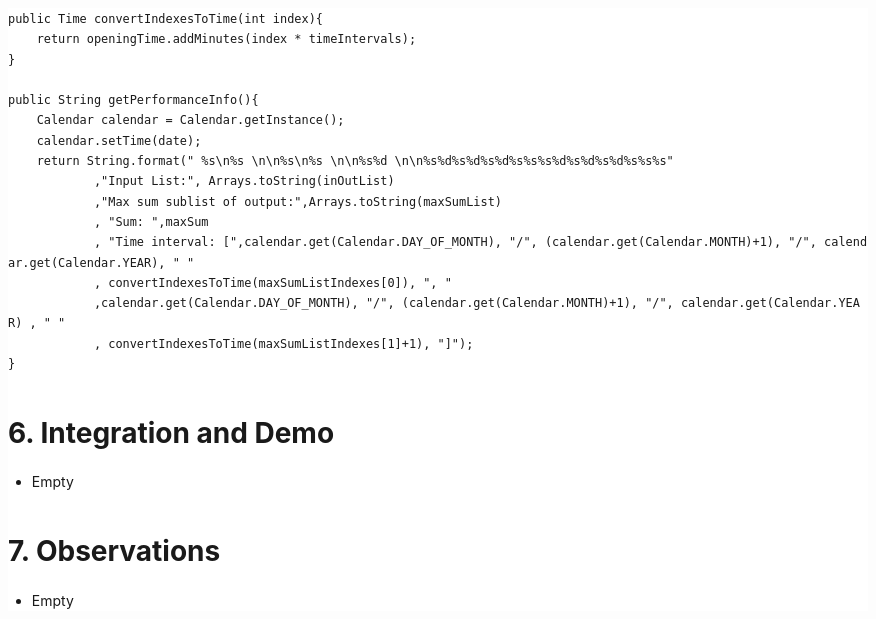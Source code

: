     public Time convertIndexesToTime(int index){
        return openingTime.addMinutes(index * timeIntervals);
    }

    public String getPerformanceInfo(){
        Calendar calendar = Calendar.getInstance();
        calendar.setTime(date);
        return String.format(" %s\n%s \n\n%s\n%s \n\n%s%d \n\n%s%d%s%d%s%d%s%s%s%d%s%d%s%d%s%s%s"
                ,"Input List:", Arrays.toString(inOutList)
                ,"Max sum sublist of output:",Arrays.toString(maxSumList)
                , "Sum: ",maxSum
                , "Time interval: [",calendar.get(Calendar.DAY_OF_MONTH), "/", (calendar.get(Calendar.MONTH)+1), "/", calendar.get(Calendar.YEAR), " "
                , convertIndexesToTime(maxSumListIndexes[0]), ", "
                ,calendar.get(Calendar.DAY_OF_MONTH), "/", (calendar.get(Calendar.MONTH)+1), "/", calendar.get(Calendar.YEAR) , " "
                , convertIndexesToTime(maxSumListIndexes[1]+1), "]");
    }

# 6. Integration and Demo
* Empty
# 7. Observations
* Empty





